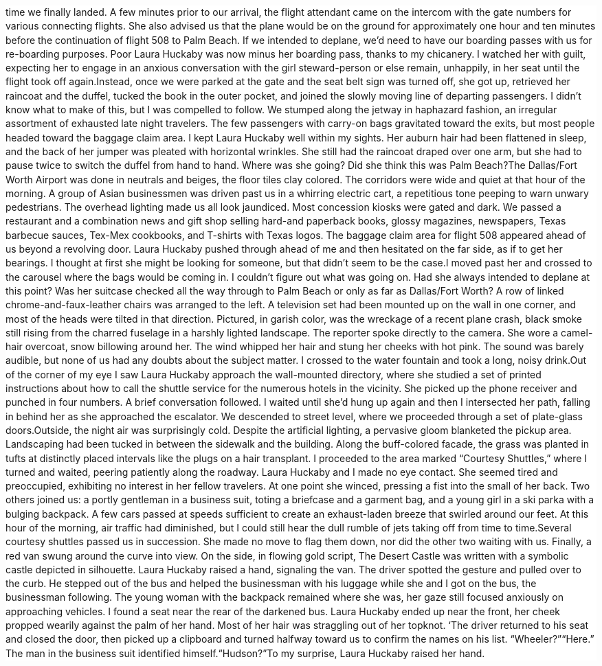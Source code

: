 time we finally landed. A few minutes prior to our arrival, the flight attendant came on the intercom with the gate numbers for various connecting flights. She also advised us that the plane would be on the ground for approximately one hour and ten minutes before the continuation of flight 508 to Palm Beach. If we intended to deplane, we’d need to have our boarding passes with us for re-boarding purposes. Poor Laura Huckaby was now minus her boarding pass, thanks to my chicanery. I watched her with guilt, expecting her to engage in an anxious conversation with the girl steward-person or else remain, unhappily, in her seat until the flight took off again.Instead, once we were parked at the gate and the seat belt sign was turned off, she got up, retrieved her raincoat and the duffel, tucked the book in the outer pocket, and joined the slowly moving line of departing passengers. I didn’t know what to make of this, but I was compelled to follow. We stumped along the jetway in haphazard fashion, an irregular assortment of exhausted late night travelers. The few passengers with carry-on bags gravitated toward the exits, but most people headed toward the baggage claim area. I kept Laura Huckaby well within my sights. Her auburn hair had been flattened in sleep, and the back of her jumper was pleated with horizontal wrinkles. She still had the raincoat draped over one arm, but she had to pause twice to switch the duffel from hand to hand. Where was she going? Did she think this was Palm Beach?The Dallas/Fort Worth Airport was done in neutrals and beiges, the floor tiles clay colored. The corridors were wide and quiet at that hour of the morning. A group of Asian businessmen was driven past us in a whirring electric cart, a repetitious tone peeping to warn unwary pedestrians. The overhead lighting made us all look jaundiced. Most concession kiosks were gated and dark. We passed a restaurant and a combination news and gift shop selling hard-and paperback books, glossy magazines, newspapers, Texas barbecue sauces, Tex-Mex cookbooks, and T-shirts with Texas logos. The baggage claim area for flight 508 appeared ahead of us beyond a revolving door. Laura Huckaby pushed through ahead of me and then hesitated on the far side, as if to get her bearings. I thought at first she might be looking for someone, but that didn’t seem to be the case.I moved past her and crossed to the carousel where the bags would be coming in. I couldn’t figure out what was going on. Had she always intended to deplane at this point? Was her suitcase checked all the way through to Palm Beach or only as far as Dallas/Fort Worth? A row of linked chrome-and-faux-leather chairs was arranged to the left. A television set had been mounted up on the wall in one corner, and most of the heads were tilted in that direction. Pictured, in garish color, was the wreckage of a recent plane crash, black smoke still rising from the charred fuselage in a harshly lighted landscape. The reporter spoke directly to the camera. She wore a camel-hair overcoat, snow billowing around her. The wind whipped her hair and stung her cheeks with hot pink. The sound was barely audible, but none of us had any doubts about the subject matter. I crossed to the water fountain and took a long, noisy drink.Out of the corner of my eye I saw Laura Huckaby approach the wall-mounted directory, where she studied a set of printed instructions about how to call the shuttle service for the numerous hotels in the vicinity. She picked up the phone receiver and punched in four numbers. A brief conversation followed. I waited until she’d hung up again and then I intersected her path, falling in behind her as she approached the escalator. We descended to street level, where we proceeded through a set of plate-glass doors.Outside, the night air was surprisingly cold. Despite the artificial lighting, a pervasive gloom blanketed the pickup area. Landscaping had been tucked in between the sidewalk and the building. Along the buff-colored facade, the grass was planted in tufts at distinctly placed intervals like the plugs on a hair transplant. I proceeded to the area marked “Courtesy Shuttles,” where I turned and waited, peering patiently along the roadway. Laura Huckaby and I made no eye contact. She seemed tired and preoccupied, exhibiting no interest in her fellow travelers. At one point she winced, pressing a fist into the small of her back. Two others joined us: a portly gentleman in a business suit, toting a briefcase and a garment bag, and a young girl in a ski parka with a bulging backpack. A few cars passed at speeds sufficient to create an exhaust-laden breeze that swirled around our feet. At this hour of the morning, air traffic had diminished, but I could still hear the dull rumble of jets taking off from time to time.Several courtesy shuttles passed us in succession. She made no move to flag them down, nor did the other two waiting with us. Finally, a red van swung around the curve into view. On the side, in flowing gold script, The Desert Castle was written with a symbolic castle depicted in silhouette. Laura Huckaby raised a hand, signaling the van. The driver spotted the gesture and pulled over to the curb. He stepped out of the bus and helped the businessman with his luggage while she and I got on the bus, the businessman following. The young woman with the backpack remained where she was, her gaze still focused anxiously on approaching vehicles. I found a seat near the rear of the darkened bus. Laura Huckaby ended up near the front, her cheek propped wearily against the palm of her hand. Most of her hair was straggling out of her topknot. ‘The driver returned to his seat and closed the door, then picked up a clipboard and turned halfway toward us to confirm the names on his list. “Wheeler?”“Here.” The man in the business suit identified himself.“Hudson?”To my surprise, Laura Huckaby raised her hand.